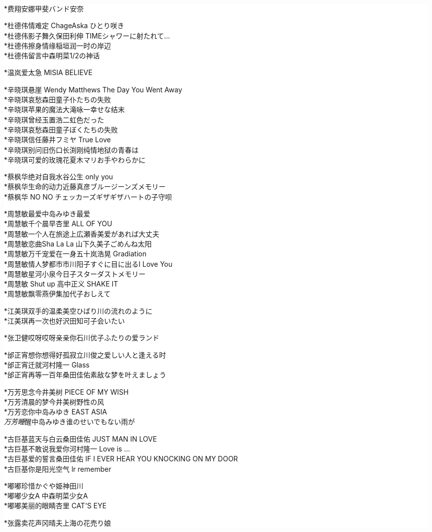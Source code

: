 *费翔安娜甲斐バンド安奈   
  
*杜德伟情难定 ChageAska ひとり咲き   
*杜德伟影子舞久保田利伸 TIMEシャワーに射たれて…   
*杜德伟擦身情缘稲垣润一时の岸辺   
*杜德伟留言中森明菜1/2の神话   
  
*温岚爱太急 MISIA BELIEVE   
  
*辛晓琪悬崖 Wendy Matthews The Day You Went Away   
*辛晓琪哀愁森田童子仆たちの失败   
*辛晓琪苹果的魔法大滝咏一幸せな结末   
*辛晓琪曾经玉置浩二虹色だった   
*辛晓琪哀愁森田童子ぼくたちの失败   
*辛晓琪信任藤井フミヤ True Love   
*辛晓琪别问旧伤口长渕刚纯情地狱の青春は   
*辛晓琪可爱的玫瑰花夏木マリお手やわらかに   
  
*蔡枫华绝对自我水谷公生 only you   
*蔡枫华生命的动力近藤真彦ブルージーンズメモリー   
*蔡枫华 NO NO チェッカーズギザギザハートの子守呗   
  
*周慧敏最爱中岛みゆき最爱   
*周慧敏千个晨早杏里 ALL OF YOU   
*周慧敏一个人在旅途上広瀬香美爱があれば大丈夫   
*周慧敏恋曲Sha La La 山下久美子ごめんね太阳   
*周慧敏万千宠爱在一身五十岚浩晃 Gradiation   
*周慧敏情人梦都市市川阳子すぐに目に出るI Love You   
*周慧敏星河小泉今日子スターダストメモリー   
*周慧敏 Shut up 高中正义 SHAKE IT   
*周慧敏飘零燕伊集加代子おしえて   
  
*江美琪双手的温柔美空ひばり川の流れのように   
*江美琪再一次也好沢田知可子会いたい   
  
*张卫健哎呀哎呀亲亲你石川优子ふたりの爱ランド   
  
*邰正宵想你想得好孤寂立川俊之爱しい人と逢える时   
*邰正宵迁就河村隆一 Glass   
*邰正宵再等一百年桑田佳佑素敌な梦を叶えましょう   
  
*万芳思念今井美树 PIECE OF MY WISH   
*万芳清晨的梦今井美树野性の风   
*万芳恋你中岛みゆき EAST ASIA   
*万芳睡*醒中岛みゆき谁のせいでもない雨が   
  
*古巨基蓝天与白云桑田佳佑 JUST MAN IN LOVE   
*古巨基不敢说我爱你河村隆一 Love is …   
*古巨基爱的誓言桑田佳佑 IF I EVER HEAR YOU KNOCKING ON MY DOOR   
*古巨基你是阳光空气 lr remember   
  
*嘟嘟珍惜かぐや姫神田川   
*嘟嘟少女A 中森明菜少女A   
*嘟嘟美丽的眼睛杏里 CAT'S EYE   
  
*张露卖花声冈晴夫上海の花売り娘   
  